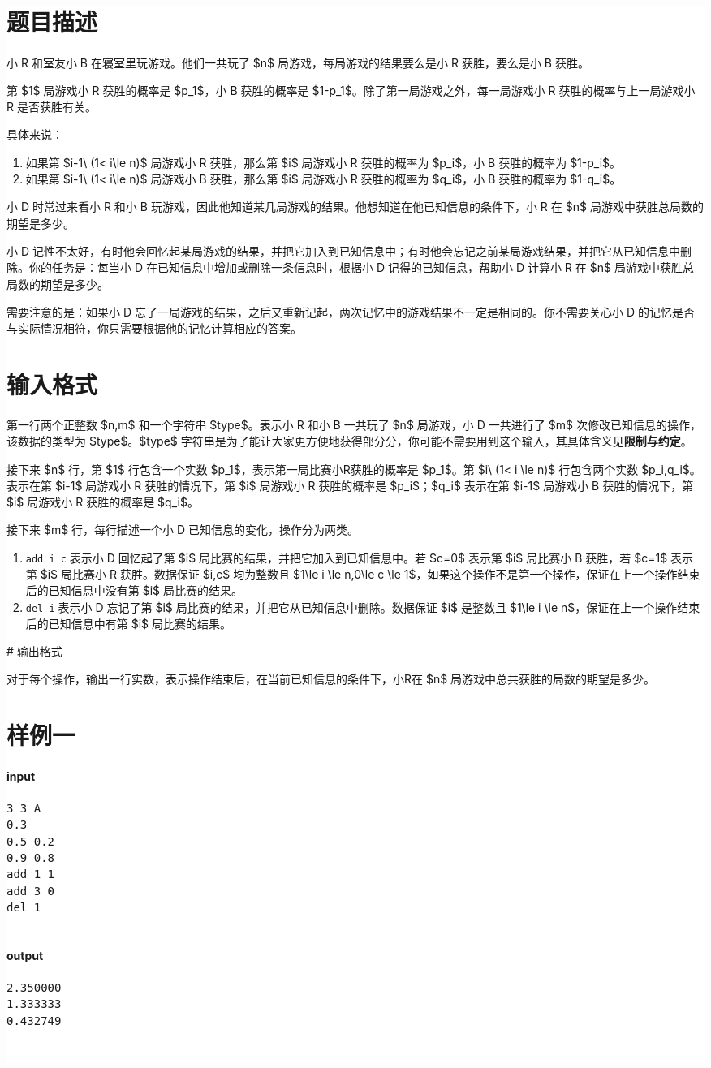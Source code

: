 # 题目描述

<p>小 R 和室友小 B 在寝室里玩游戏。他们一共玩了 $n$ 局游戏，每局游戏的结果要么是小 R 获胜，要么是小 B 获胜。</p>
<p>第 $1$ 局游戏小 R 获胜的概率是 $p_1$，小 B 获胜的概率是 $1-p_1$。除了第一局游戏之外，每一局游戏小 R 获胜的概率与上一局游戏小 R 是否获胜有关。</p>
<p>具体来说：</p>
<ol><li>如果第 $i-1\ (1&lt; i\le n)$ 局游戏小 R 获胜，那么第 $i$ 局游戏小 R 获胜的概率为 $p_i$，小 B 获胜的概率为 $1-p_i$。</li>
<li>如果第 $i-1\ (1&lt; i\le n)$ 局游戏小 B 获胜，那么第 $i$ 局游戏小 R 获胜的概率为 $q_i$，小 B 获胜的概率为 $1-q_i$。</li>
</ol><p>小 D 时常过来看小 R 和小 B 玩游戏，因此他知道某几局游戏的结果。他想知道在他已知信息的条件下，小 R 在 $n$ 局游戏中获胜总局数的期望是多少。</p>
<p>小 D 记性不太好，有时他会回忆起某局游戏的结果，并把它加入到已知信息中；有时他会忘记之前某局游戏结果，并把它从已知信息中删除。你的任务是：每当小 D 在已知信息中增加或删除一条信息时，根据小 D 记得的已知信息，帮助小 D 计算小 R 在 $n$ 局游戏中获胜总局数的期望是多少。</p>
<p>需要注意的是：如果小 D 忘了一局游戏的结果，之后又重新记起，两次记忆中的游戏结果不一定是相同的。你不需要关心小 D 的记忆是否与实际情况相符，你只需要根据他的记忆计算相应的答案。</p>

# 输入格式


<p>第一行两个正整数 $n,m$ 和一个字符串 $type$。表示小 R 和小 B 一共玩了 $n$ 局游戏，小 D 一共进行了 $m$ 次修改已知信息的操作，该数据的类型为 $type$。$type$ 字符串是为了能让大家更方便地获得部分分，你可能不需要用到这个输入，其具体含义见<strong>限制与约定</strong>。</p>
<p>接下来 $n$ 行，第 $1$ 行包含一个实数 $p_1$，表示第一局比赛小R获胜的概率是 $p_1$。第 $i\ (1&lt; i \le n)$ 行包含两个实数 $p_i,q_i$。表示在第 $i-1$ 局游戏小 R 获胜的情况下，第 $i$ 局游戏小 R 获胜的概率是 $p_i$；$q_i$ 表示在第 $i-1$ 局游戏小 B 获胜的情况下，第 $i$ 局游戏小 R 获胜的概率是 $q_i$。</p>
<p>接下来 $m$ 行，每行描述一个小 D 已知信息的变化，操作分为两类。</p>
<ol><li><code>add i c</code> 表示小 D 回忆起了第 $i$ 局比赛的结果，并把它加入到已知信息中。若 $c=0$ 表示第 $i$ 局比赛小 B 获胜，若 $c=1$ 表示第 $i$ 局比赛小 R 获胜。数据保证 $i,c$ 均为整数且 $1\le i \le n,0\le c \le 1$，如果这个操作不是第一个操作，保证在上一个操作结束后的已知信息中没有第 $i$ 局比赛的结果。</li>
<li><code>del i</code> 表示小 D 忘记了第 $i$ 局比赛的结果，并把它从已知信息中删除。数据保证 $i$ 是整数且 $1\le i \le n$，保证在上一个操作结束后的已知信息中有第 $i$ 局比赛的结果。</li>
</ol>
# 输出格式


<p>对于每个操作，输出一行实数，表示操作结束后，在当前已知信息的条件下，小R在 $n$ 局游戏中总共获胜的局数的期望是多少。</p>

# 样例一


<h4>input</h4>
<pre>3 3 A
0.3
0.5 0.2
0.9 0.8
add 1 1
add 3 0
del 1

</pre>

<h4>output</h4>
<pre>2.350000
1.333333
0.432749

